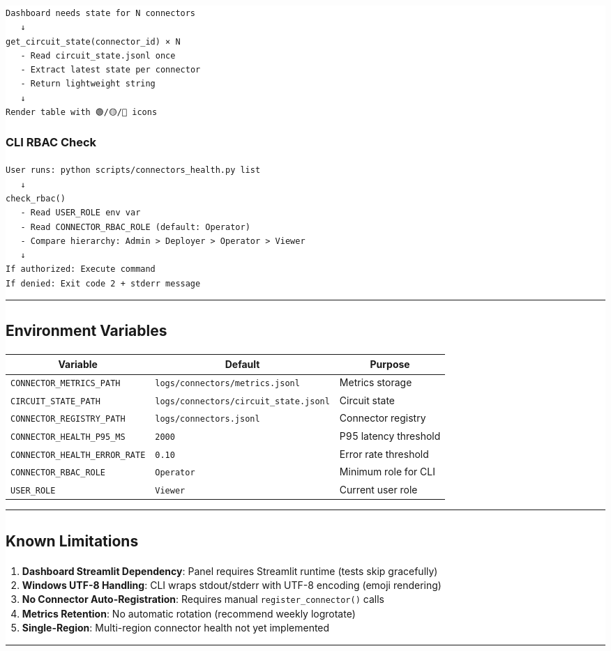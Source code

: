 ```
Dashboard needs state for N connectors
   ↓
get_circuit_state(connector_id) × N
   - Read circuit_state.jsonl once
   - Extract latest state per connector
   - Return lightweight string
   ↓
Render table with 🟢/🟡/🔴 icons
```

### CLI RBAC Check

```
User runs: python scripts/connectors_health.py list
   ↓
check_rbac()
   - Read USER_ROLE env var
   - Read CONNECTOR_RBAC_ROLE (default: Operator)
   - Compare hierarchy: Admin > Deployer > Operator > Viewer
   ↓
If authorized: Execute command
If denied: Exit code 2 + stderr message
```

---

## Environment Variables

| Variable | Default | Purpose |
|----------|---------|---------|
| `CONNECTOR_METRICS_PATH` | `logs/connectors/metrics.jsonl` | Metrics storage |
| `CIRCUIT_STATE_PATH` | `logs/connectors/circuit_state.jsonl` | Circuit state |
| `CONNECTOR_REGISTRY_PATH` | `logs/connectors.jsonl` | Connector registry |
| `CONNECTOR_HEALTH_P95_MS` | `2000` | P95 latency threshold |
| `CONNECTOR_HEALTH_ERROR_RATE` | `0.10` | Error rate threshold |
| `CONNECTOR_RBAC_ROLE` | `Operator` | Minimum role for CLI |
| `USER_ROLE` | `Viewer` | Current user role |

---

## Known Limitations

1. **Dashboard Streamlit Dependency**: Panel requires Streamlit runtime (tests skip gracefully)
2. **Windows UTF-8 Handling**: CLI wraps stdout/stderr with UTF-8 encoding (emoji rendering)
3. **No Connector Auto-Registration**: Requires manual `register_connector()` calls
4. **Metrics Retention**: No automatic rotation (recommend weekly logrotate)
5. **Single-Region**: Multi-region connector health not yet implemented

---